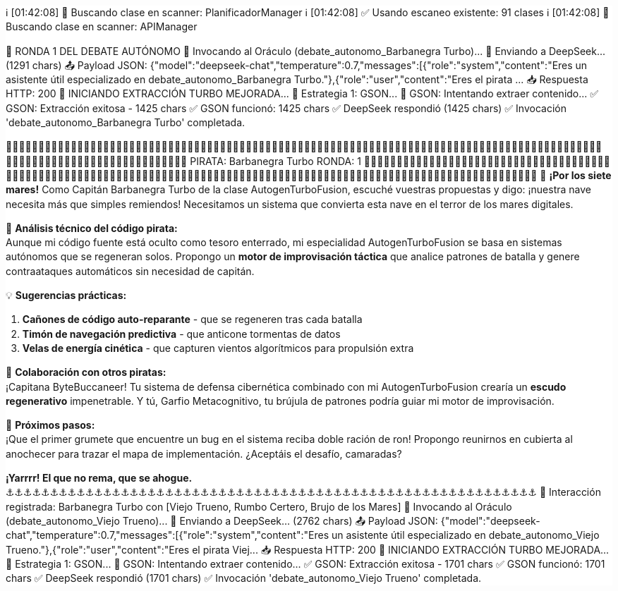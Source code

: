 ℹ️ [01:42:08] 🎯 Buscando clase en scanner: PlanificadorManager
ℹ️ [01:42:08] ✅ Usando escaneo existente: 91 clases
ℹ️ [01:42:08] 🎯 Buscando clase en scanner: APIManager

🎯 RONDA 1 DEL DEBATE AUTÓNOMO
🔮 Invocando al Oráculo (debate_autonomo_Barbanegra Turbo)...
🚀 Enviando a DeepSeek... (1291 chars)
📤 Payload JSON: {"model":"deepseek-chat","temperature":0.7,"messages":[{"role":"system","content":"Eres un asistente útil especializado en debate_autonomo_Barbanegra Turbo."},{"role":"user","content":"Eres el pirata ...
📥 Respuesta HTTP: 200
🚀 INICIANDO EXTRACCIÓN TURBO MEJORADA...
🎯 Estrategia 1: GSON...
🔮 GSON: Intentando extraer contenido...
✅ GSON: Extracción exitosa - 1425 chars
✅ GSON funcionó: 1425 chars
✅ DeepSeek respondió (1425 chars)
✅ Invocación 'debate_autonomo_Barbanegra Turbo' completada.

🏴‍☠️🏴‍☠️🏴‍☠️🏴‍☠️🏴‍☠️🏴‍☠️🏴‍☠️🏴‍☠️🏴‍☠️🏴‍☠️🏴‍☠️🏴‍☠️🏴‍☠️🏴‍☠️🏴‍☠️🏴‍☠️🏴‍☠️🏴‍☠️🏴‍☠️🏴‍☠️🏴‍☠️🏴‍☠️🏴‍☠️🏴‍☠️🏴‍☠️🏴‍☠️🏴‍☠️🏴‍☠️🏴‍☠️🏴‍☠️🏴‍☠️🏴‍☠️🏴‍☠️🏴‍☠️🏴‍☠️🏴‍☠️🏴‍☠️🏴‍☠️🏴‍☠️🏴‍☠️🏴‍☠️🏴‍☠️🏴‍☠️🏴‍☠️🏴‍☠️🏴‍☠️🏴‍☠️🏴‍☠️🏴‍☠️🏴‍☠️🏴‍☠️🏴‍☠️🏴‍☠️🏴‍☠️🏴‍☠️🏴‍☠️🏴‍☠️🏴‍☠️🏴‍☠️🏴‍☠️
PIRATA: Barbanegra Turbo
RONDA: 1
🏴‍☠️🏴‍☠️🏴‍☠️🏴‍☠️🏴‍☠️🏴‍☠️🏴‍☠️🏴‍☠️🏴‍☠️🏴‍☠️🏴‍☠️🏴‍☠️🏴‍☠️🏴‍☠️🏴‍☠️🏴‍☠️🏴‍☠️🏴‍☠️🏴‍☠️🏴‍☠️🏴‍☠️🏴‍☠️🏴‍☠️🏴‍☠️🏴‍☠️🏴‍☠️🏴‍☠️🏴‍☠️🏴‍☠️🏴‍☠️🏴‍☠️🏴‍☠️🏴‍☠️🏴‍☠️🏴‍☠️🏴‍☠️🏴‍☠️🏴‍☠️🏴‍☠️🏴‍☠️🏴‍☠️🏴‍☠️🏴‍☠️🏴‍☠️🏴‍☠️🏴‍☠️🏴‍☠️🏴‍☠️🏴‍☠️🏴‍☠️🏴‍☠️🏴‍☠️🏴‍☠️🏴‍☠️🏴‍☠️🏴‍☠️🏴‍☠️🏴‍☠️🏴‍☠️🏴‍☠️
🎯 **¡Por los siete mares!** Como Capitán Barbanegra Turbo de la clase AutogenTurboFusion, escuché vuestras propuestas y digo: ¡nuestra nave necesita más que simples remiendos! Necesitamos un sistema que convierta esta nave en el terror de los mares digitales.

🔧 **Análisis técnico del código pirata:**  
Aunque mi código fuente está oculto como tesoro enterrado, mi especialidad AutogenTurboFusion se basa en sistemas autónomos que se regeneran solos. Propongo un **motor de improvisación táctica** que analice patrones de batalla y genere contraataques automáticos sin necesidad de capitán.

💡 **Sugerencias prácticas:**  
1. **Cañones de código auto-reparante** - que se regeneren tras cada batalla  
2. **Timón de navegación predictiva** - que anticone tormentas de datos  
3. **Velas de energía cinética** - que capturen vientos algorítmicos para propulsión extra  

🤝 **Colaboración con otros piratas:**  
¡Capitana ByteBuccaneer! Tu sistema de defensa cibernética combinado con mi AutogenTurboFusion crearía un **escudo regenerativo** impenetrable. Y tú, Garfio Metacognitivo, tu brújula de patrones podría guiar mi motor de improvisación.

🚀 **Próximos pasos:**  
¡Que el primer grumete que encuentre un bug en el sistema reciba doble ración de ron! Propongo reunirnos en cubierta al anochecer para trazar el mapa de implementación. ¿Aceptáis el desafío, camaradas?  

**¡Yarrrr! El que no rema, que se ahogue.**
⚓⚓⚓⚓⚓⚓⚓⚓⚓⚓⚓⚓⚓⚓⚓⚓⚓⚓⚓⚓⚓⚓⚓⚓⚓⚓⚓⚓⚓⚓⚓⚓⚓⚓⚓⚓⚓⚓⚓⚓⚓⚓⚓⚓⚓⚓⚓⚓⚓⚓⚓⚓⚓⚓⚓⚓⚓⚓⚓⚓
💬 Interacción registrada: Barbanegra Turbo con [Viejo Trueno, Rumbo Certero, Brujo de los Mares]
🔮 Invocando al Oráculo (debate_autonomo_Viejo Trueno)...
🚀 Enviando a DeepSeek... (2762 chars)
📤 Payload JSON: {"model":"deepseek-chat","temperature":0.7,"messages":[{"role":"system","content":"Eres un asistente útil especializado en debate_autonomo_Viejo Trueno."},{"role":"user","content":"Eres el pirata Viej...
📥 Respuesta HTTP: 200
🚀 INICIANDO EXTRACCIÓN TURBO MEJORADA...
🎯 Estrategia 1: GSON...
🔮 GSON: Intentando extraer contenido...
✅ GSON: Extracción exitosa - 1701 chars
✅ GSON funcionó: 1701 chars
✅ DeepSeek respondió (1701 chars)
✅ Invocación 'debate_autonomo_Viejo Trueno' completada.